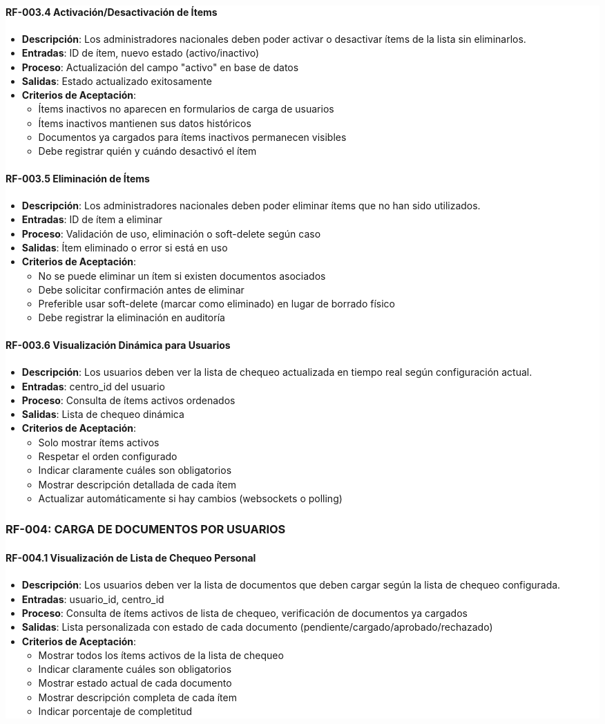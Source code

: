 #### RF-003.4 Activación/Desactivación de Ítems
- **Descripción**: Los administradores nacionales deben poder activar o desactivar ítems de la lista sin eliminarlos.
- **Entradas**: ID de ítem, nuevo estado (activo/inactivo)
- **Proceso**: Actualización del campo "activo" en base de datos
- **Salidas**: Estado actualizado exitosamente
- **Criterios de Aceptación**:
  - Ítems inactivos no aparecen en formularios de carga de usuarios
  - Ítems inactivos mantienen sus datos históricos
  - Documentos ya cargados para ítems inactivos permanecen visibles
  - Debe registrar quién y cuándo desactivó el ítem

#### RF-003.5 Eliminación de Ítems
- **Descripción**: Los administradores nacionales deben poder eliminar ítems que no han sido utilizados.
- **Entradas**: ID de ítem a eliminar
- **Proceso**: Validación de uso, eliminación o soft-delete según caso
- **Salidas**: Ítem eliminado o error si está en uso
- **Criterios de Aceptación**:
  - No se puede eliminar un ítem si existen documentos asociados
  - Debe solicitar confirmación antes de eliminar
  - Preferible usar soft-delete (marcar como eliminado) en lugar de borrado físico
  - Debe registrar la eliminación en auditoría

#### RF-003.6 Visualización Dinámica para Usuarios
- **Descripción**: Los usuarios deben ver la lista de chequeo actualizada en tiempo real según configuración actual.
- **Entradas**: centro_id del usuario
- **Proceso**: Consulta de ítems activos ordenados
- **Salidas**: Lista de chequeo dinámica
- **Criterios de Aceptación**:
  - Solo mostrar ítems activos
  - Respetar el orden configurado
  - Indicar claramente cuáles son obligatorios
  - Mostrar descripción detallada de cada ítem
  - Actualizar automáticamente si hay cambios (websockets o polling)


### RF-004: CARGA DE DOCUMENTOS POR USUARIOS

#### RF-004.1 Visualización de Lista de Chequeo Personal
- **Descripción**: Los usuarios deben ver la lista de documentos que deben cargar según la lista de chequeo configurada.
- **Entradas**: usuario_id, centro_id
- **Proceso**: Consulta de ítems activos de lista de chequeo, verificación de documentos ya cargados
- **Salidas**: Lista personalizada con estado de cada documento (pendiente/cargado/aprobado/rechazado)
- **Criterios de Aceptación**:
  - Mostrar todos los ítems activos de la lista de chequeo
  - Indicar claramente cuáles son obligatorios
  - Mostrar estado actual de cada documento
  - Mostrar descripción completa de cada ítem
  - Indicar porcentaje de completitud
